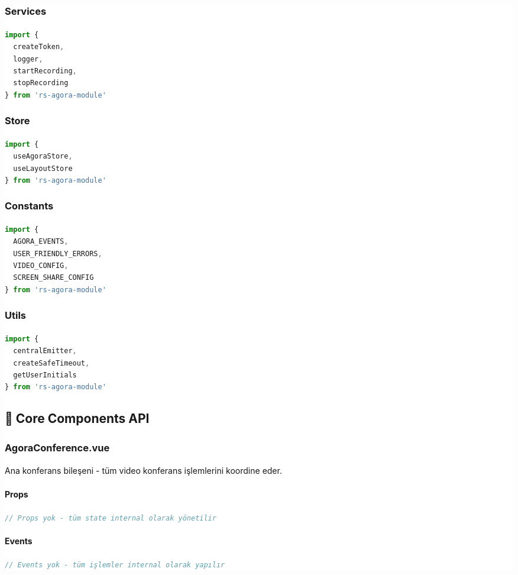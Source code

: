 ### Services
```javascript
import { 
  createToken,
  logger,
  startRecording,
  stopRecording
} from 'rs-agora-module'
```
  
### Store
```javascript
import { 
  useAgoraStore,
  useLayoutStore
} from 'rs-agora-module'
```
  
### Constants
```javascript
import { 
  AGORA_EVENTS,
  USER_FRIENDLY_ERRORS,
  VIDEO_CONFIG,
  SCREEN_SHARE_CONFIG
} from 'rs-agora-module'
```

### Utils
```javascript
import { 
  centralEmitter,
  createSafeTimeout,
  getUserInitials
} from 'rs-agora-module'
```

## 🎯 Core Components API

### AgoraConference.vue

Ana konferans bileşeni - tüm video konferans işlemlerini koordine eder.

#### Props
```javascript
// Props yok - tüm state internal olarak yönetilir
```

#### Events
```javascript
// Events yok - tüm işlemler internal olarak yapılır
```
